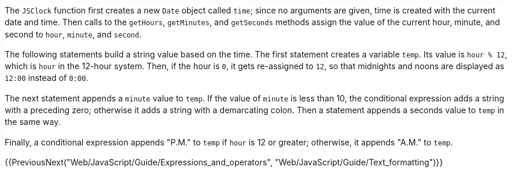 The `JSClock` function first creates a new `Date` object called `time`; since no arguments are given, time is created with the current date and time. Then calls to the `getHours`, `getMinutes`, and `getSeconds` methods assign the value of the current hour, minute, and second to `hour`, `minute`, and `second`.

The following statements build a string value based on the time. The first statement creates a variable `temp`. Its value is `hour % 12`, which is `hour` in the 12-hour system. Then, if the hour is `0`, it gets re-assigned to `12`, so that midnights and noons are displayed as `12:00` instead of `0:00`.

The next statement appends a `minute` value to `temp`. If the value of `minute` is less than 10, the conditional expression adds a string with a preceding zero; otherwise it adds a string with a demarcating colon. Then a statement appends a seconds value to `temp` in the same way.

Finally, a conditional expression appends "P.M." to `temp` if `hour` is 12 or greater; otherwise, it appends "A.M." to `temp`.

{{PreviousNext("Web/JavaScript/Guide/Expressions_and_operators", "Web/JavaScript/Guide/Text_formatting")}}
